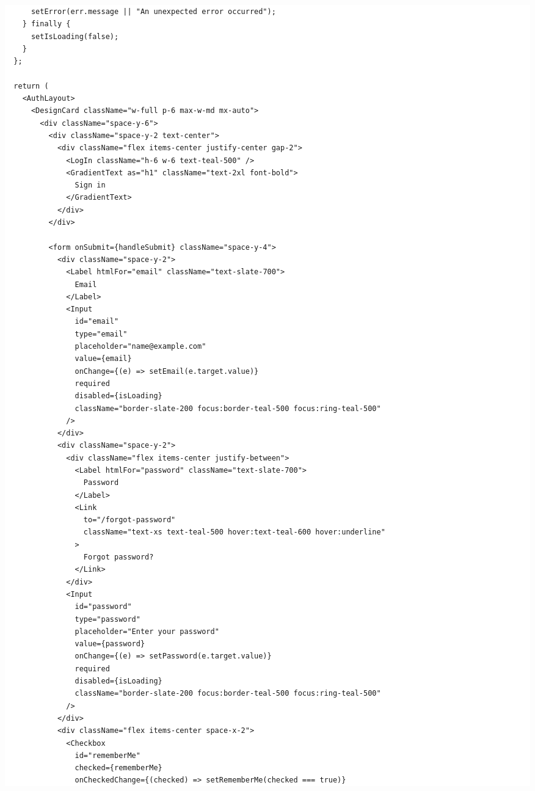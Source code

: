 ```tsx
      setError(err.message || "An unexpected error occurred");
    } finally {
      setIsLoading(false);
    }
  };

  return (
    <AuthLayout>
      <DesignCard className="w-full p-6 max-w-md mx-auto">
        <div className="space-y-6">
          <div className="space-y-2 text-center">
            <div className="flex items-center justify-center gap-2">
              <LogIn className="h-6 w-6 text-teal-500" />
              <GradientText as="h1" className="text-2xl font-bold">
                Sign in
              </GradientText>
            </div>
          </div>

          <form onSubmit={handleSubmit} className="space-y-4">
            <div className="space-y-2">
              <Label htmlFor="email" className="text-slate-700">
                Email
              </Label>
              <Input
                id="email"
                type="email"
                placeholder="name@example.com"
                value={email}
                onChange={(e) => setEmail(e.target.value)}
                required
                disabled={isLoading}
                className="border-slate-200 focus:border-teal-500 focus:ring-teal-500"
              />
            </div>
            <div className="space-y-2">
              <div className="flex items-center justify-between">
                <Label htmlFor="password" className="text-slate-700">
                  Password
                </Label>
                <Link
                  to="/forgot-password"
                  className="text-xs text-teal-500 hover:text-teal-600 hover:underline"
                >
                  Forgot password?
                </Link>
              </div>
              <Input
                id="password"
                type="password"
                placeholder="Enter your password"
                value={password}
                onChange={(e) => setPassword(e.target.value)}
                required
                disabled={isLoading}
                className="border-slate-200 focus:border-teal-500 focus:ring-teal-500"
              />
            </div>
            <div className="flex items-center space-x-2">
              <Checkbox
                id="rememberMe"
                checked={rememberMe}
                onCheckedChange={(checked) => setRememberMe(checked === true)}
```